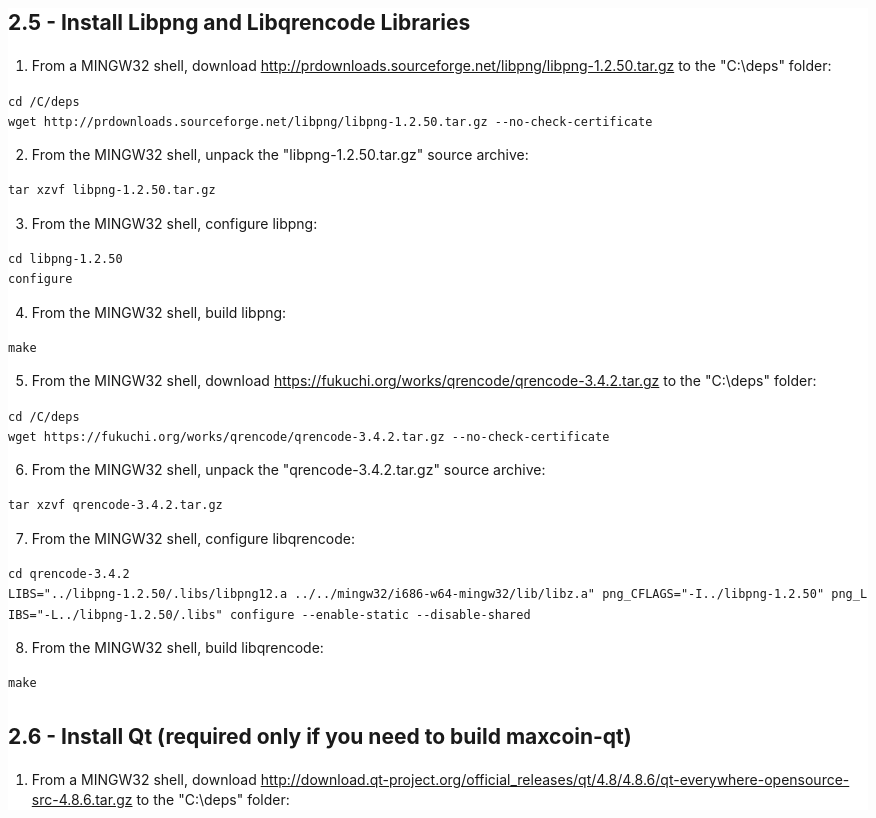 2.5 - Install Libpng and Libqrencode Libraries
----------------------------------------------
1. From a MINGW32 shell, download http://prdownloads.sourceforge.net/libpng/libpng-1.2.50.tar.gz to the "C:\deps" folder:

```
cd /C/deps
wget http://prdownloads.sourceforge.net/libpng/libpng-1.2.50.tar.gz --no-check-certificate
```

2. From the MINGW32 shell, unpack the "libpng-1.2.50.tar.gz" source archive:

```
tar xzvf libpng-1.2.50.tar.gz
```

3. From the MINGW32 shell, configure libpng:

```
cd libpng-1.2.50
configure
```

4. From the MINGW32 shell, build libpng:

```
make
```

5. From the MINGW32 shell, download https://fukuchi.org/works/qrencode/qrencode-3.4.2.tar.gz to the "C:\deps" folder:

```
cd /C/deps
wget https://fukuchi.org/works/qrencode/qrencode-3.4.2.tar.gz --no-check-certificate
```

6. From the MINGW32 shell, unpack the "qrencode-3.4.2.tar.gz" source archive:

```
tar xzvf qrencode-3.4.2.tar.gz
```

7. From the MINGW32 shell, configure libqrencode:

```
cd qrencode-3.4.2
LIBS="../libpng-1.2.50/.libs/libpng12.a ../../mingw32/i686-w64-mingw32/lib/libz.a" png_CFLAGS="-I../libpng-1.2.50" png_LIBS="-L../libpng-1.2.50/.libs" configure --enable-static --disable-shared
```

8. From the MINGW32 shell, build libqrencode:

```
make
```

2.6 - Install Qt (required only if you need to build maxcoin-qt)
----------------------------------------------------------------
1. From a MINGW32 shell, download http://download.qt-project.org/official_releases/qt/4.8/4.8.6/qt-everywhere-opensource-src-4.8.6.tar.gz to the "C:\deps" folder:
